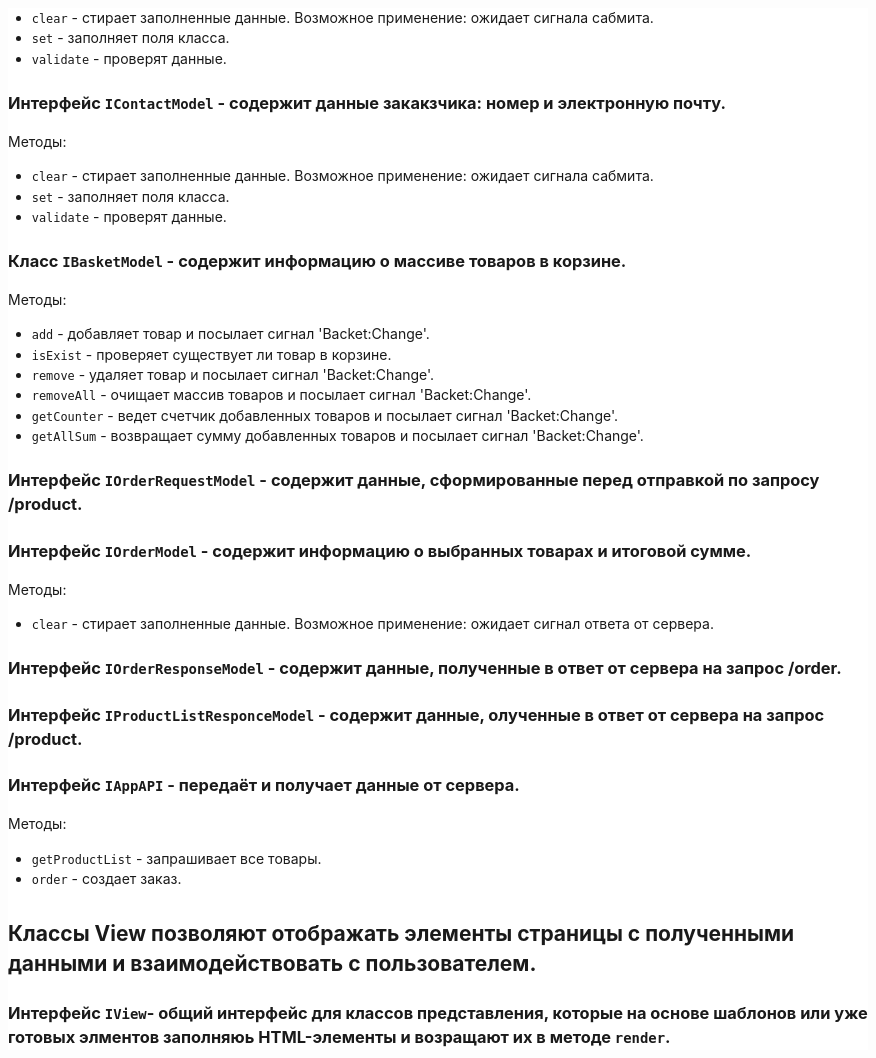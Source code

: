 - `clear` - стирает заполненные данные. Возможное применение: ожидает сигнала сабмита.
- `set` - заполняет поля класса.
- `validate` - проверят данные.

### Интерфейс `IContactModel` - содержит данные закакзчика: номер и электронную почту.

Методы:

- `clear` - стирает заполненные данные. Возможное применение: ожидает сигнала сабмита.
- `set` - заполняет поля класса.
- `validate` - проверят данные.

### Класс `IBasketModel` - содержит информацию о массиве товаров в корзине.

Методы:

- `add` - добавляет товар и посылает сигнал 'Backet:Change'.
- `isExist` - проверяет существует ли товар в корзине.
- `remove` - удаляет товар и посылает сигнал 'Backet:Change'.
- `removeAll` - очищает массив товаров и посылает сигнал 'Backet:Change'.
- `getCounter` - ведет счетчик добавленных товаров и посылает сигнал 'Backet:Change'.
- `getAllSum` - возвращает сумму добавленных товаров и посылает сигнал 'Backet:Change'.

### Интерфейс `IOrderRequestModel` - содержит данные, сформированные перед отправкой по запросу /product.

### Интерфейс `IOrderModel` - содержит информацию о выбранных товарах и итоговой сумме.

Методы:

- `clear` - стирает заполненные данные. Возможное применение: ожидает сигнал ответа от сервера.

### Интерфейс `IOrderResponseModel` - содержит данные, полученные в ответ от сервера на запрос /order.

### Интерфейс `IProductListResponceModel` - содержит данные, олученные в ответ от сервера на запрос /product.

### Интерфейс `IAppAPI` - передаёт и получает данные от сервера.

Методы:

- `getProductList` - запрашивает все товары.
- `order` - создает заказ.

## Классы View позволяют отображать элементы страницы с полученными данными и взаимодействовать с пользователем.

### Интерфейс `IView`- общий интерфейс для классов представления, которые на основе шаблонов или уже готовых элментов заполняюь HTML-элементы и возращают их в методе `render`.
